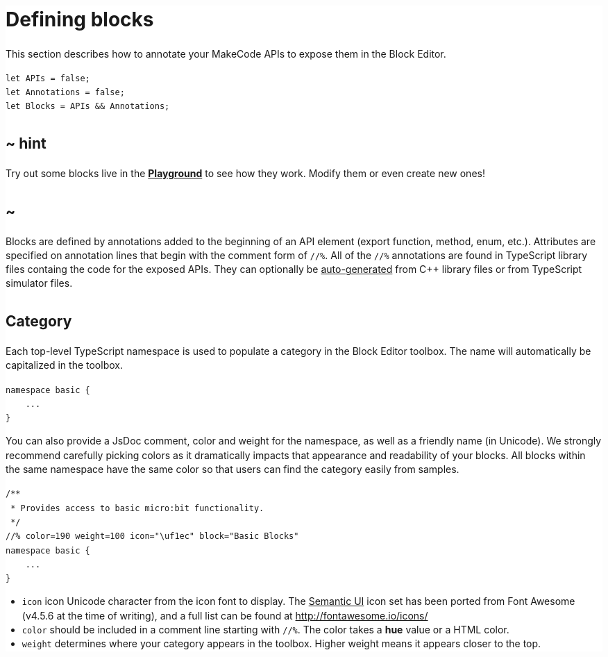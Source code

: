 # Defining blocks

This section describes how to annotate your MakeCode APIs to expose them in the Block Editor.

```block
let APIs = false;
let Annotations = false;
let Blocks = APIs && Annotations;
```

## ~ hint

Try out some blocks live in the **[Playground](https://makecode.com/playground)** to see how they work. Modify them or even create new ones!

## ~

Blocks are defined by annotations added to the beginning of an API element (export function, method, enum, etc.). Attributes are specified on annotation lines that begin with the comment form of `//%`. All of the `//%` annotations are found in TypeScript library files containg the code for the exposed APIs.
They can optionally be [auto-generated](/simshim) from C++ library files or from TypeScript
simulator files.

## Category

Each top-level TypeScript namespace is used to populate a category in the Block Editor toolbox. The name will automatically be capitalized in the toolbox.

```typescript-ignore
namespace basic {
    ...
}
```

You can also provide a JsDoc comment, color and weight for the namespace, as well as a friendly name (in Unicode).
We strongly recommend carefully picking colors as it dramatically impacts
that appearance and readability of your blocks. All blocks within the same namespace have the same color so that users can find the category easily from
samples.

```typescript-ignore
/**
 * Provides access to basic micro:bit functionality.
 */
//% color=190 weight=100 icon="\uf1ec" block="Basic Blocks"
namespace basic {
    ...
}
```
* `icon` icon Unicode character from the icon font to display. The [Semantic UI](https://semantic-ui.com/elements/icon.html) icon set has been ported from Font Awesome (v4.5.6 at the time of writing), and a full list can be found at http://fontawesome.io/icons/
* `color` should be included in a comment line starting with `//%`. The color takes a **hue** value or a HTML color.
* `weight` determines where your category appears in the toolbox. Higher weight means it appears closer to the top.

